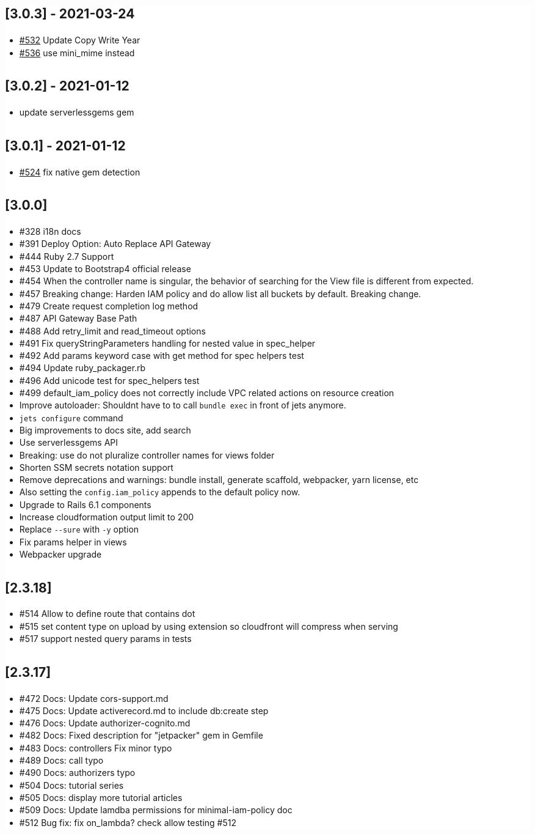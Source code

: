 ## [3.0.3] - 2021-03-24
- [#532](https://github.com/boltops-tools/jets/pull/532) Update Copy Write Year
- [#536](https://github.com/boltops-tools/jets/pull/536) use mini_mime instead

## [3.0.2] - 2021-01-12
- update serverlessgems gem

## [3.0.1] - 2021-01-12
- [#524](https://github.com/boltops-tools/jets/pull/524) fix native gem detection

## [3.0.0]
* #328 i18n docs
* #391 Deploy Option: Auto Replace API Gateway
* #444 Ruby 2.7 Support
* #453 Update to Bootstrap4 official release
* #454 When the controller name is singular, the behavior of searching for the View file is different from expected.
* #457 Breaking change: Harden IAM policy and do allow list all buckets by default. Breaking change.
* #479 Create request completion log method
* #487 API Gateway Base Path
* #488 Add retry_limit and read_timeout options
* #491 Fix queryStringParameters handling for nested value in spec_helper
* #492 Add params keyword case with get method for spec helpers test
* #494 Update ruby_packager.rb
* #496 Add unicode test for spec_helpers test
* #499 default_iam_policy does not correctly include VPC related actions on resource creation
* Improve autoloader: Shouldnt have to to call `bundle exec` in front of jets anymore.
* `jets configure` command
* Big improvements to docs site, add search
* Use serverlessgems API
* Breaking: use do not pluralize controller names for views folder
* Shorten SSM secrets notation support
* Remove deprecations and warnings: bundle install, generate scaffold, webpacker, yarn license, etc
* Also setting the `config.iam_policy` appends to the default policy now.
* Upgrade to Rails 6.1 components
* Increase cloudformation output limit to 200
* Replace `--sure` with `-y` option
* Fix params helper in views
* Webpacker upgrade

## [2.3.18]
- #514 Allow to define route that contains dot
- #515 set content type on upload by using extension so cloudfront will compress when serving
- #517 support nested query params in tests

## [2.3.17]
- #472 Docs: Update cors-support.md
- #475 Docs: Update activerecord.md to include db:create step
- #476 Docs: Update authorizer-cognito.md
- #482 Docs: Fixed description for "jetpacker" gem in Gemfile
- #483 Docs: controllers Fix minor typo
- #489 Docs: call typo
- #490 Docs: authorizers typo
- #504 Docs: tutorial series
- #505 Docs: display more tutorial articles
- #509 Docs: Update lamdba permissions for minimal-iam-policy doc
- #512 Bug fix: fix on_lambda? check allow testing #512
